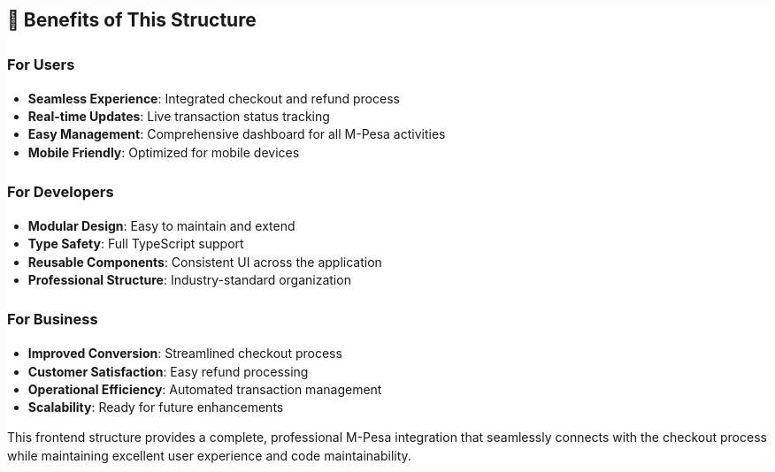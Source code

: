 ## 🎯 **Benefits of This Structure**

### **For Users**
- **Seamless Experience**: Integrated checkout and refund process
- **Real-time Updates**: Live transaction status tracking
- **Easy Management**: Comprehensive dashboard for all M-Pesa activities
- **Mobile Friendly**: Optimized for mobile devices

### **For Developers**
- **Modular Design**: Easy to maintain and extend
- **Type Safety**: Full TypeScript support
- **Reusable Components**: Consistent UI across the application
- **Professional Structure**: Industry-standard organization

### **For Business**
- **Improved Conversion**: Streamlined checkout process
- **Customer Satisfaction**: Easy refund processing
- **Operational Efficiency**: Automated transaction management
- **Scalability**: Ready for future enhancements

This frontend structure provides a complete, professional M-Pesa integration that seamlessly connects with the checkout process while maintaining excellent user experience and code maintainability.
